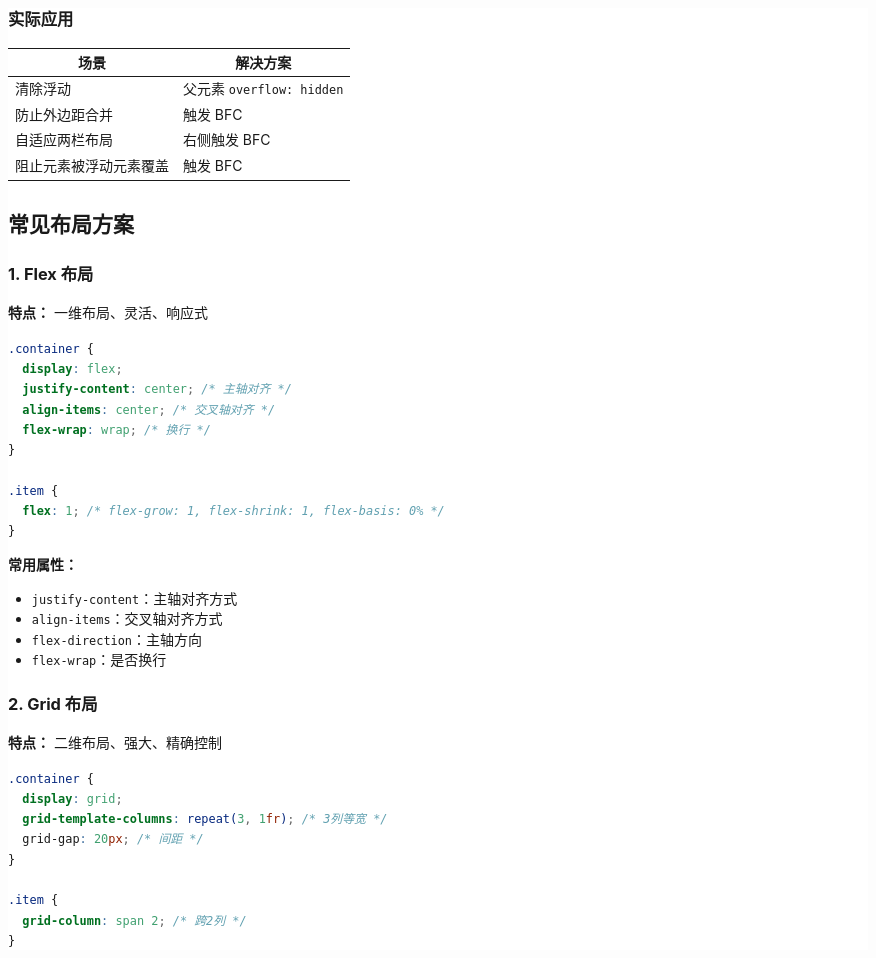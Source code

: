 ### 实际应用

| 场景                   | 解决方案                  |
| ---------------------- | ------------------------- |
| 清除浮动               | 父元素 `overflow: hidden` |
| 防止外边距合并         | 触发 BFC                  |
| 自适应两栏布局         | 右侧触发 BFC              |
| 阻止元素被浮动元素覆盖 | 触发 BFC                  |

## 常见布局方案

### 1. Flex 布局

**特点：** 一维布局、灵活、响应式

```css
.container {
  display: flex;
  justify-content: center; /* 主轴对齐 */
  align-items: center; /* 交叉轴对齐 */
  flex-wrap: wrap; /* 换行 */
}

.item {
  flex: 1; /* flex-grow: 1, flex-shrink: 1, flex-basis: 0% */
}
```

**常用属性：**

- `justify-content`：主轴对齐方式
- `align-items`：交叉轴对齐方式
- `flex-direction`：主轴方向
- `flex-wrap`：是否换行

### 2. Grid 布局

**特点：** 二维布局、强大、精确控制

```css
.container {
  display: grid;
  grid-template-columns: repeat(3, 1fr); /* 3列等宽 */
  grid-gap: 20px; /* 间距 */
}

.item {
  grid-column: span 2; /* 跨2列 */
}
```
